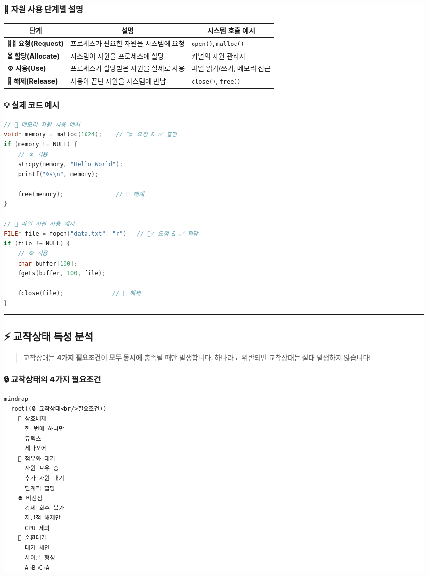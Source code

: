 ### 📝 자원 사용 단계별 설명

| 단계                  | 설명                                   | 시스템 호출 예시            |
| --------------------- | -------------------------------------- | --------------------------- |
| **🙋‍♂️ 요청(Request)**  | 프로세스가 필요한 자원을 시스템에 요청 | `open()`, `malloc()`        |
| **⏳ 할당(Allocate)** | 시스템이 자원을 프로세스에 할당        | 커널의 자원 관리자          |
| **⚙️ 사용(Use)**      | 프로세스가 할당받은 자원을 실제로 사용 | 파일 읽기/쓰기, 메모리 접근 |
| **🔄 해제(Release)**  | 사용이 끝난 자원을 시스템에 반납       | `close()`, `free()`         |

### 💡 실제 코드 예시

```c
// 💾 메모리 자원 사용 예시
void* memory = malloc(1024);    // 🙋‍♂️ 요청 & ✅ 할당
if (memory != NULL) {
    // ⚙️ 사용
    strcpy(memory, "Hello World");
    printf("%s\n", memory);

    free(memory);               // 🔄 해제
}

// 📁 파일 자원 사용 예시
FILE* file = fopen("data.txt", "r");  // 🙋‍♂️ 요청 & ✅ 할당
if (file != NULL) {
    // ⚙️ 사용
    char buffer[100];
    fgets(buffer, 100, file);

    fclose(file);              // 🔄 해제
}
```

---

## ⚡ 교착상태 특성 분석

> 교착상태는 **4가지 필요조건**이 **모두 동시에** 충족될 때만 발생합니다. 하나라도 위반되면 교착상태는 절대 발생하지 않습니다!

### 🔒 교착상태의 4가지 필요조건

```mermaid
mindmap
  root((🔒 교착상태<br/>필요조건))
    🚫 상호배제
      한 번에 하나만
      뮤텍스
      세마포어
    🤝 점유와 대기
      자원 보유 중
      추가 자원 대기
      단계적 할당
    ⛔ 비선점
      강제 회수 불가
      자발적 해제만
      CPU 제외
    🔄 순환대기
      대기 체인
      사이클 형성
      A→B→C→A

```